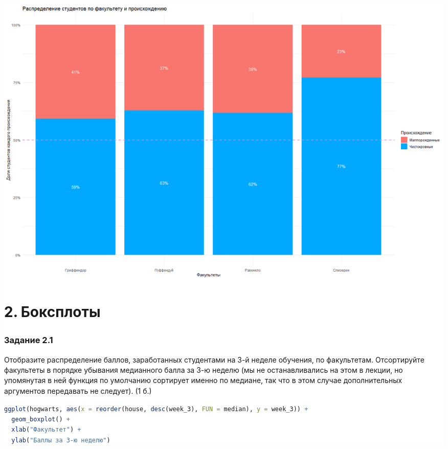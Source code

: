![](data-vis-KL_files/figure-gfm/unnamed-chunk-3-1.png)

# 2. Боксплоты

### Задание 2.1

Отобразите распределение баллов, заработанных студентами на 3-й неделе
обучения, по факультетам. Отсортируйте факультеты в порядке убывания
медианного балла за 3-ю неделю (мы не останавливались на этом в лекции,
но упомянутая в ней функция по умолчанию сортирует именно по медиане,
так что в этом случае дополнительных аргументов передавать не следует).
(1 б.)

``` r
ggplot(hogwarts, aes(x = reorder(house, desc(week_3), FUN = median), y = week_3)) +
  geom_boxplot() +
  xlab("Факультет") +
  ylab("Баллы за 3-ю неделю")
```
